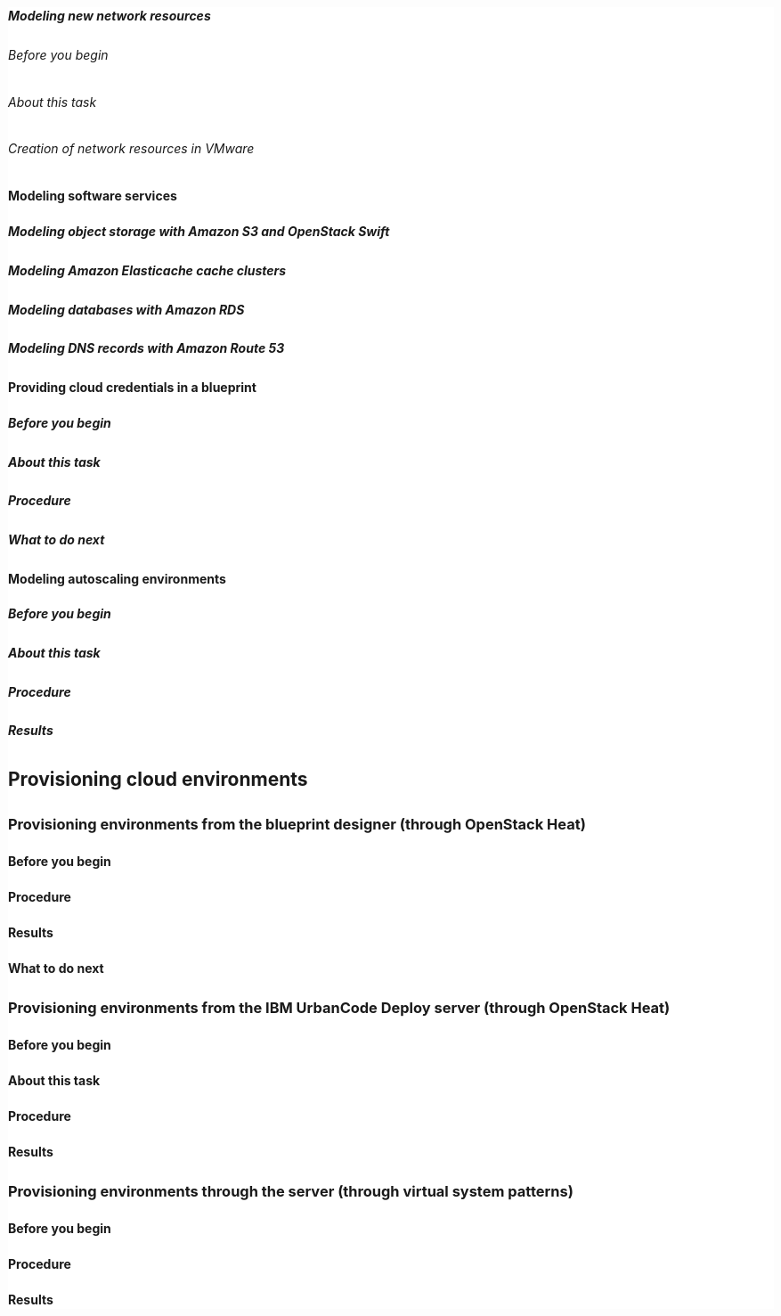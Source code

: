 ##### Modeling new network resources #####
###### Before you begin ######
###### About this task ######
###### Creation of network resources in VMware ######

#### Modeling software services ####
##### Modeling object storage with Amazon S3 and OpenStack Swift #####
##### Modeling Amazon Elasticache cache clusters #####
##### Modeling databases with Amazon RDS #####
##### Modeling DNS records with Amazon Route 53 #####

#### Providing cloud credentials in a blueprint ####
##### Before you begin #####
##### About this task #####
##### Procedure #####
##### What to do next #####

#### Modeling autoscaling environments ####
##### Before you begin #####
##### About this task #####
##### Procedure #####
##### Results #####

## Provisioning cloud environments ##
### Provisioning environments from the blueprint designer (through OpenStack Heat) ###
#### Before you begin ####
#### Procedure ####
#### Results ####
#### What to do next ####

### Provisioning environments from the IBM UrbanCode Deploy server (through OpenStack Heat) ###
#### Before you begin ####
#### About this task ####
#### Procedure ####
#### Results ####

### Provisioning environments through the server (through virtual system patterns) ###
#### Before you begin ####
#### Procedure ####
#### Results ####
